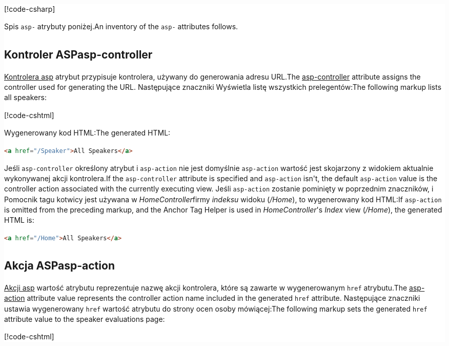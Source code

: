 [!code-csharp[](samples/TagHelpersBuiltIn/Controllers/SpeakerController.cs?name=snippet_SpeakerController)]

<span data-ttu-id="a6acf-111">Spis `asp-` atrybuty poniżej.</span><span class="sxs-lookup"><span data-stu-id="a6acf-111">An inventory of the `asp-` attributes follows.</span></span>

## <a name="asp-controller"></a><span data-ttu-id="a6acf-112">Kontroler ASP</span><span class="sxs-lookup"><span data-stu-id="a6acf-112">asp-controller</span></span>

<span data-ttu-id="a6acf-113">[Kontrolera asp](xref:Microsoft.AspNetCore.Mvc.TagHelpers.AnchorTagHelper.Controller*) atrybut przypisuje kontrolera, używany do generowania adresu URL.</span><span class="sxs-lookup"><span data-stu-id="a6acf-113">The [asp-controller](xref:Microsoft.AspNetCore.Mvc.TagHelpers.AnchorTagHelper.Controller*) attribute assigns the controller used for generating the URL.</span></span> <span data-ttu-id="a6acf-114">Następujące znaczniki Wyświetla listę wszystkich prelegentów:</span><span class="sxs-lookup"><span data-stu-id="a6acf-114">The following markup lists all speakers:</span></span>

[!code-cshtml[](samples/TagHelpersBuiltIn/Views/Home/Index.cshtml?name=snippet_AspController)]

<span data-ttu-id="a6acf-115">Wygenerowany kod HTML:</span><span class="sxs-lookup"><span data-stu-id="a6acf-115">The generated HTML:</span></span>

```html
<a href="/Speaker">All Speakers</a>
```

<span data-ttu-id="a6acf-116">Jeśli `asp-controller` określony atrybut i `asp-action` nie jest domyślnie `asp-action` wartość jest skojarzony z widokiem aktualnie wykonywanej akcji kontrolera.</span><span class="sxs-lookup"><span data-stu-id="a6acf-116">If the `asp-controller` attribute is specified and `asp-action` isn't, the default `asp-action` value is the controller action associated with the currently executing view.</span></span> <span data-ttu-id="a6acf-117">Jeśli `asp-action` zostanie pominięty w poprzednim znaczników, i Pomocnik tagu kotwicy jest używana w *HomeController*firmy *indeksu* widoku (*/Home*), to wygenerowany kod HTML:</span><span class="sxs-lookup"><span data-stu-id="a6acf-117">If `asp-action` is omitted from the preceding markup, and the Anchor Tag Helper is used in *HomeController*'s *Index* view (*/Home*), the generated HTML is:</span></span>

```html
<a href="/Home">All Speakers</a>
```

## <a name="asp-action"></a><span data-ttu-id="a6acf-118">Akcja ASP</span><span class="sxs-lookup"><span data-stu-id="a6acf-118">asp-action</span></span>

<span data-ttu-id="a6acf-119">[Akcji asp](xref:Microsoft.AspNetCore.Mvc.TagHelpers.AnchorTagHelper.Action*) wartość atrybutu reprezentuje nazwę akcji kontrolera, które są zawarte w wygenerowanym `href` atrybutu.</span><span class="sxs-lookup"><span data-stu-id="a6acf-119">The [asp-action](xref:Microsoft.AspNetCore.Mvc.TagHelpers.AnchorTagHelper.Action*) attribute value represents the controller action name included in the generated `href` attribute.</span></span> <span data-ttu-id="a6acf-120">Następujące znaczniki ustawia wygenerowany `href` wartość atrybutu do strony ocen osoby mówiącej:</span><span class="sxs-lookup"><span data-stu-id="a6acf-120">The following markup sets the generated `href` attribute value to the speaker evaluations page:</span></span>

[!code-cshtml[](samples/TagHelpersBuiltIn/Views/Home/Index.cshtml?name=snippet_AspAction)]
